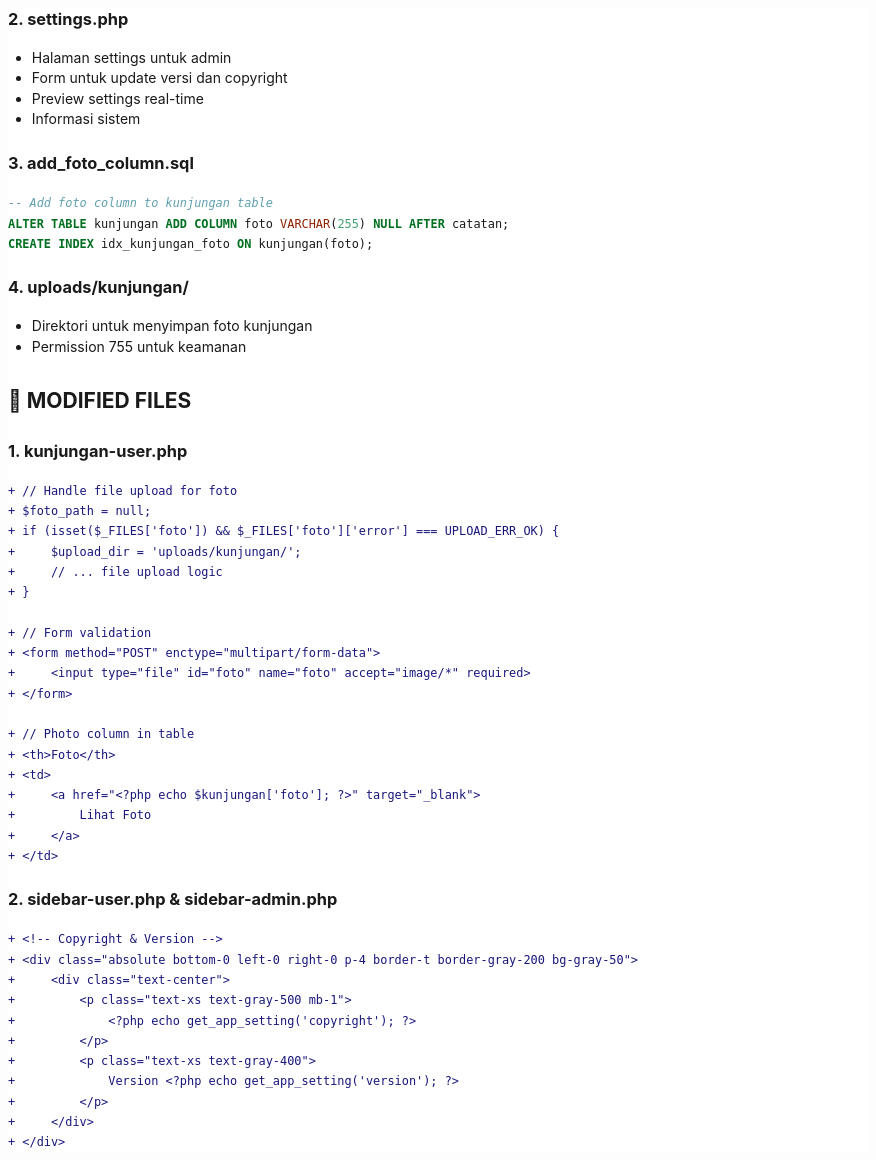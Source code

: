 ### **2. settings.php**
- Halaman settings untuk admin
- Form untuk update versi dan copyright
- Preview settings real-time
- Informasi sistem

### **3. add_foto_column.sql**
```sql
-- Add foto column to kunjungan table
ALTER TABLE kunjungan ADD COLUMN foto VARCHAR(255) NULL AFTER catatan;
CREATE INDEX idx_kunjungan_foto ON kunjungan(foto);
```

### **4. uploads/kunjungan/**
- Direktori untuk menyimpan foto kunjungan
- Permission 755 untuk keamanan

## 🔧 **MODIFIED FILES**

### **1. kunjungan-user.php**
```diff
+ // Handle file upload for foto
+ $foto_path = null;
+ if (isset($_FILES['foto']) && $_FILES['foto']['error'] === UPLOAD_ERR_OK) {
+     $upload_dir = 'uploads/kunjungan/';
+     // ... file upload logic
+ }

+ // Form validation
+ <form method="POST" enctype="multipart/form-data">
+     <input type="file" id="foto" name="foto" accept="image/*" required>
+ </form>

+ // Photo column in table
+ <th>Foto</th>
+ <td>
+     <a href="<?php echo $kunjungan['foto']; ?>" target="_blank">
+         Lihat Foto
+     </a>
+ </td>
```

### **2. sidebar-user.php & sidebar-admin.php**
```diff
+ <!-- Copyright & Version -->
+ <div class="absolute bottom-0 left-0 right-0 p-4 border-t border-gray-200 bg-gray-50">
+     <div class="text-center">
+         <p class="text-xs text-gray-500 mb-1">
+             <?php echo get_app_setting('copyright'); ?>
+         </p>
+         <p class="text-xs text-gray-400">
+             Version <?php echo get_app_setting('version'); ?>
+         </p>
+     </div>
+ </div>
```

